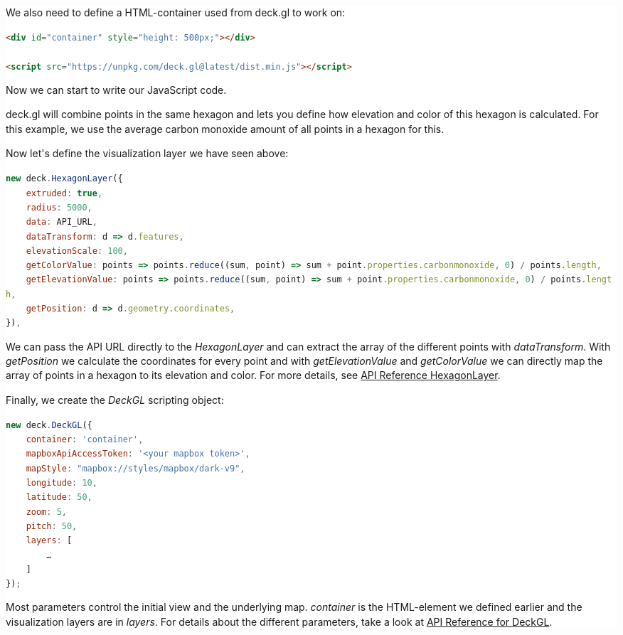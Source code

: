We also need to define a HTML-container used from deck.gl to work on:

```html
<div id="container" style="height: 500px;"></div>

<script src="https://unpkg.com/deck.gl@latest/dist.min.js"></script>
```

Now we can start to write our JavaScript code.

deck.gl will combine points in the same hexagon and lets you define how elevation and color of this hexagon is calculated.
For this example, we use the average carbon monoxide amount of all points in a hexagon for this.

Now let's define the visualization layer we have seen above:

```javascript
new deck.HexagonLayer({
    extruded: true,
    radius: 5000,
    data: API_URL,
    dataTransform: d => d.features,
    elevationScale: 100,
    getColorValue: points => points.reduce((sum, point) => sum + point.properties.carbonmonoxide, 0) / points.length,
    getElevationValue: points => points.reduce((sum, point) => sum + point.properties.carbonmonoxide, 0) / points.length,
    getPosition: d => d.geometry.coordinates,
}),
```

We can pass the API URL directly to the *HexagonLayer* and can extract the array of the different points with *dataTransform*.
With *getPosition* we calculate the coordinates for every point and with *getElevationValue* and *getColorValue* we can directly map the array of points in a hexagon to its elevation and color.
For more details, see [API Reference HexagonLayer](https://deck.gl/#/documentation/deckgl-api-reference/layers/hexagon-layer).

Finally, we create the *DeckGL* scripting object:

```javascript
new deck.DeckGL({
    container: 'container',
    mapboxApiAccessToken: '<your mapbox token>',
    mapStyle: "mapbox://styles/mapbox/dark-v9",
    longitude: 10,
    latitude: 50,
    zoom: 5,
    pitch: 50,
    layers: [
        …
    ]
});
```

Most parameters control the initial view and the underlying map.
*container* is the HTML-element we defined earlier and the visualization layers are in *layers*.
For details about the different parameters, take a look at [API Reference for DeckGL](https://deck.gl/#/documentation/deckgl-api-reference/scripting-interface/deckgl).
